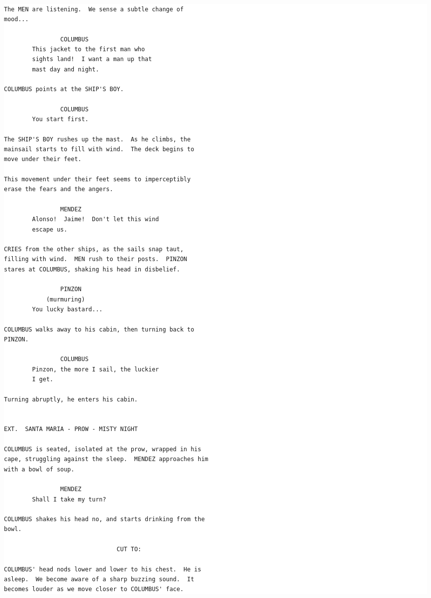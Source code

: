 	The MEN are listening.  We sense a subtle change of
	mood...

					COLUMBUS
			This jacket to the first man who
			sights land!  I want a man up that
			mast day and night.

	COLUMBUS points at the SHIP'S BOY.

					COLUMBUS
			You start first.

	The SHIP'S BOY rushes up the mast.  As he climbs, the
	mainsail starts to fill with wind.  The deck begins to
	move under their feet.

	This movement under their feet seems to imperceptibly
	erase the fears and the angers.

					MENDEZ
			Alonso!  Jaime!  Don't let this wind
			escape us.

	CRIES from the other ships, as the sails snap taut,
	filling with wind.  MEN rush to their posts.  PINZON
	stares at COLUMBUS, shaking his head in disbelief.

					PINZON
				(murmuring)
			You lucky bastard...

	COLUMBUS walks away to his cabin, then turning back to
	PINZON.

					COLUMBUS
			Pinzon, the more I sail, the luckier
			I get.

	Turning abruptly, he enters his cabin.


	EXT.  SANTA MARIA - PROW - MISTY NIGHT

	COLUMBUS is seated, isolated at the prow, wrapped in his
	cape, struggling against the sleep.  MENDEZ approaches him
	with a bowl of soup.

					MENDEZ
			Shall I take my turn?

	COLUMBUS shakes his head no, and starts drinking from the
	bowl.

									CUT TO:

	COLUMBUS' head nods lower and lower to his chest.  He is
	asleep.  We become aware of a sharp buzzing sound.  It
	becomes louder as we move closer to COLUMBUS' face.
